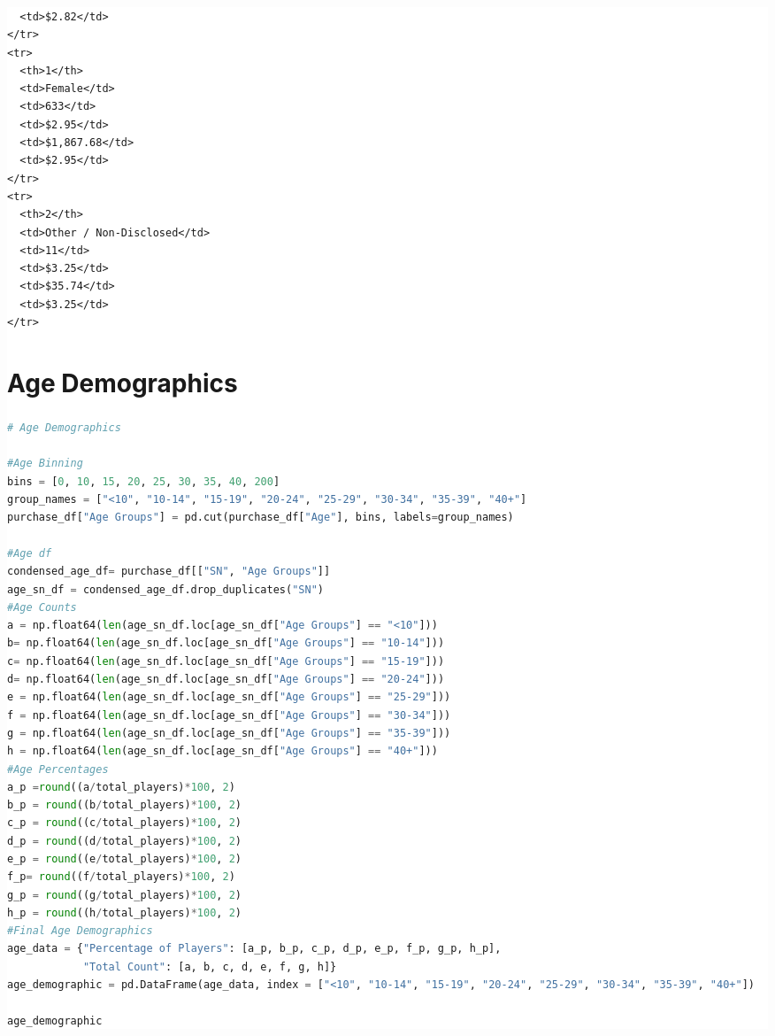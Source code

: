       <td>$2.82</td>
    </tr>
    <tr>
      <th>1</th>
      <td>Female</td>
      <td>633</td>
      <td>$2.95</td>
      <td>$1,867.68</td>
      <td>$2.95</td>
    </tr>
    <tr>
      <th>2</th>
      <td>Other / Non-Disclosed</td>
      <td>11</td>
      <td>$3.25</td>
      <td>$35.74</td>
      <td>$3.25</td>
    </tr>
  </tbody>
</table>
</div>



# Age Demographics 


```python
# Age Demographics 

#Age Binning
bins = [0, 10, 15, 20, 25, 30, 35, 40, 200]
group_names = ["<10", "10-14", "15-19", "20-24", "25-29", "30-34", "35-39", "40+"]
purchase_df["Age Groups"] = pd.cut(purchase_df["Age"], bins, labels=group_names)

#Age df
condensed_age_df= purchase_df[["SN", "Age Groups"]]
age_sn_df = condensed_age_df.drop_duplicates("SN")
#Age Counts
a = np.float64(len(age_sn_df.loc[age_sn_df["Age Groups"] == "<10"]))
b= np.float64(len(age_sn_df.loc[age_sn_df["Age Groups"] == "10-14"]))
c= np.float64(len(age_sn_df.loc[age_sn_df["Age Groups"] == "15-19"]))
d= np.float64(len(age_sn_df.loc[age_sn_df["Age Groups"] == "20-24"]))
e = np.float64(len(age_sn_df.loc[age_sn_df["Age Groups"] == "25-29"]))
f = np.float64(len(age_sn_df.loc[age_sn_df["Age Groups"] == "30-34"]))
g = np.float64(len(age_sn_df.loc[age_sn_df["Age Groups"] == "35-39"]))
h = np.float64(len(age_sn_df.loc[age_sn_df["Age Groups"] == "40+"]))
#Age Percentages
a_p =round((a/total_players)*100, 2)
b_p = round((b/total_players)*100, 2)
c_p = round((c/total_players)*100, 2)
d_p = round((d/total_players)*100, 2)
e_p = round((e/total_players)*100, 2)
f_p= round((f/total_players)*100, 2)
g_p = round((g/total_players)*100, 2)
h_p = round((h/total_players)*100, 2)
#Final Age Demographics 
age_data = {"Percentage of Players": [a_p, b_p, c_p, d_p, e_p, f_p, g_p, h_p],
            "Total Count": [a, b, c, d, e, f, g, h]}
age_demographic = pd.DataFrame(age_data, index = ["<10", "10-14", "15-19", "20-24", "25-29", "30-34", "35-39", "40+"])

age_demographic

```